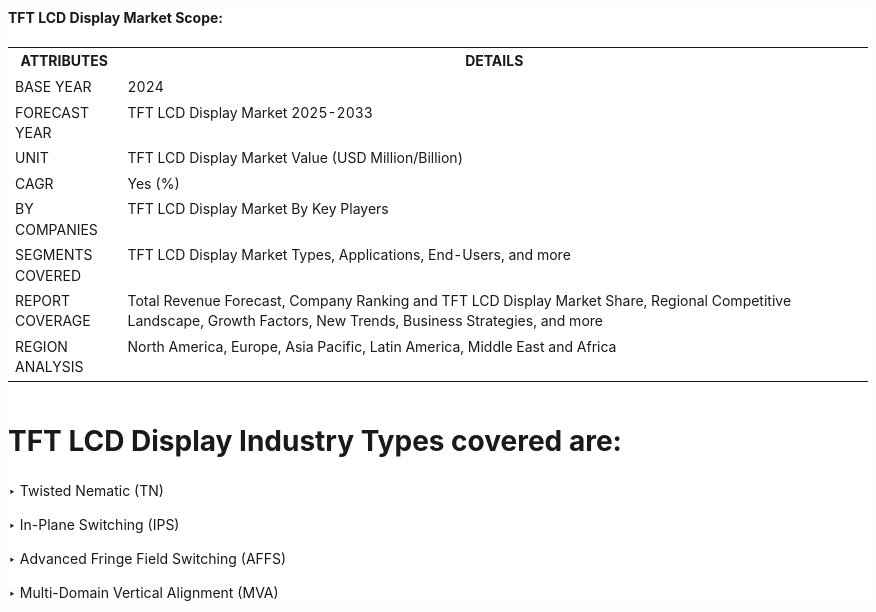 <h4>TFT LCD Display Market Scope:</h4>
<table>
<tr>
<th>ATTRIBUTES</th>
<th>DETAILS</th>
</tr>
<tr>
<td>BASE YEAR</td>
<td>2024</td>
</tr>
<tr>
<td>FORECAST YEAR</td>
<td>TFT LCD Display Market 2025-2033</td>
</tr>
<tr>
<td>UNIT</td>
<td>TFT LCD Display Market Value (USD Million/Billion)</td>
<tr>
<td>CAGR</td>
<td>Yes (%)</td>
</tr>
</tr>
<tr>
<td>BY COMPANIES</td>
<td>TFT LCD Display Market By Key Players</td>
</tr>
<tr>
<td>SEGMENTS COVERED</td>
<td>TFT LCD Display Market Types, Applications, End-Users, and more</td>
</tr>
<tr>
<td>REPORT COVERAGE</td>
<td>Total Revenue Forecast, Company Ranking and TFT LCD Display Market Share, Regional Competitive Landscape, Growth Factors, New Trends, Business Strategies, and more</td>
</tr>
<tr>
<td>REGION ANALYSIS</td>
<td>North America, Europe, Asia Pacific, Latin America, Middle East and Africa</td>
</tr>
</table>

# <strong>TFT LCD Display Industry Types covered are:</strong>

‣ Twisted Nematic (TN)

‣ In-Plane Switching (IPS)

‣ Advanced Fringe Field Switching (AFFS)

‣ Multi-Domain Vertical Alignment (MVA)
